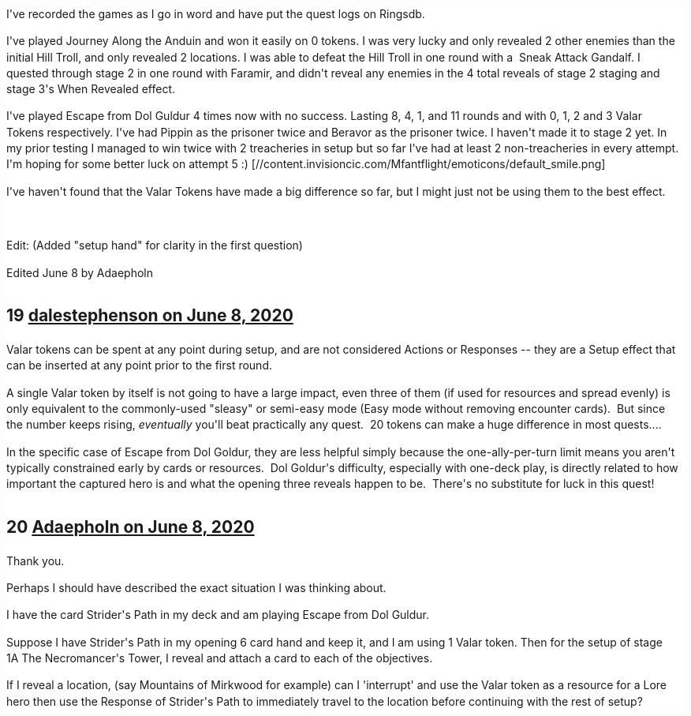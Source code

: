 I've recorded the games as I go in word and have put the quest logs on Ringsdb.

I've played Journey Along the Anduin and won it easily on 0 tokens. I was very lucky and only revealed 2 other enemies than the initial Hill Troll, and only revealed 2 locations. I was able to defeat the Hill Troll in one round with a  Sneak Attack Gandalf. I quested through stage 2 in one round with Faramir, and didn't reveal any enemies in the 4 total reveals of stage 2 staging and stage 3's When Revealed effect.

I've played Escape from Dol Guldur 4 times now with no success. Lasting 8, 4, 1, and 11 rounds and with 0, 1, 2 and 3 Valar Tokens respectively. I've had Pippin as the prisoner twice and Beravor as the prisoner twice. I haven't made it to stage 2 yet. In my prior testing I managed to win twice with 2 treacheries in setup but so far I've had at least 2 non-treacheries in every attempt. I'm hoping for some better luck on attempt 5 :) [//content.invisioncic.com/Mfantflight/emoticons/default_smile.png]

I've haven't found that the Valar Tokens have made a big difference so far, but I might just not be using them to the best effect.

 

Edit: (Added "setup hand" for clarity in the first question)

Edited June 8 by Adaepholn

## 19 [dalestephenson on June 8, 2020](https://community.fantasyflightgames.com/topic/308862-solo-league-22-coremirkwood-with-lotr-saga-player-cards/?do=findComment&comment=3949653)

Valar tokens can be spent at any point during setup, and are not considered Actions or Responses -- they are a Setup effect that can be inserted at any point prior to the first round.

A single Valar token by itself is not going to have a large impact, even three of them (if used for resources and spread evenly) is only equivalent to the commonly-used "sleasy" or semi-easy mode (Easy mode without removing encounter cards).  But since the number keeps rising, *eventually* you'll beat practically any quest.  20 tokens can make a huge difference in most quests....

In the specific case of Escape from Dol Goldur, they are less helpful simply because the one-ally-per-turn limit means you aren't typically constrained early by cards or resources.  Dol Goldur's difficulty, especially with one-deck play, is directly related to how important the captured hero is and what the opening three reveals happen to be.  There's no substitute for luck in this quest!

## 20 [Adaepholn on June 8, 2020](https://community.fantasyflightgames.com/topic/308862-solo-league-22-coremirkwood-with-lotr-saga-player-cards/?do=findComment&comment=3949658)

Thank you.

Perhaps I should have described the exact situation I was thinking about. 

I have the card Strider's Path in my deck and am playing Escape from Dol Guldur. 

Suppose I have Strider's Path in my opening 6 card hand and keep it, and I am using 1 Valar token. Then for the setup of stage 1A The Necromancer's Tower, I reveal and attach a card to each of the objectives.

If I reveal a location, (say Mountains of Mirkwood for example) can I 'interrupt' and use the Valar token as a resource for a Lore hero then use the Response of Strider's Path to immediately travel to the location before continuing with the rest of setup?
